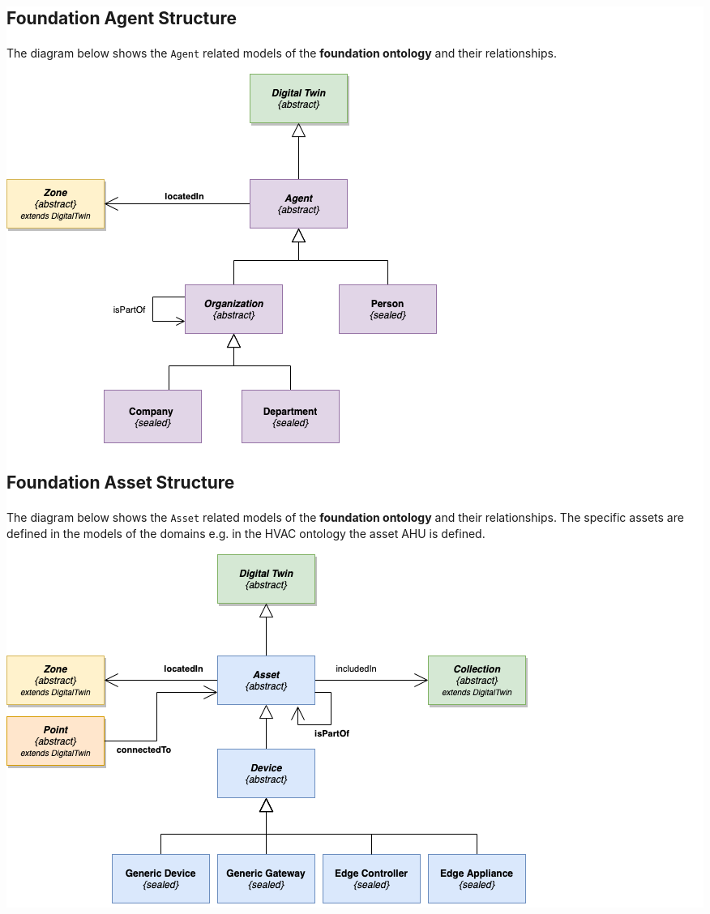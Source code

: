 ## Foundation Agent Structure

The diagram below shows the `Agent` related models of the **foundation ontology** and their relationships.

![Agent Models](./docs/Foundation.Agent.drawio.png)

## Foundation Asset Structure

The diagram below shows the `Asset` related models of the **foundation ontology** and their relationships.
The specific assets are defined in the models of the domains e.g. in the HVAC ontology the asset AHU is defined.

![Asset Models](./docs/Foundation.Asset.drawio.png)
